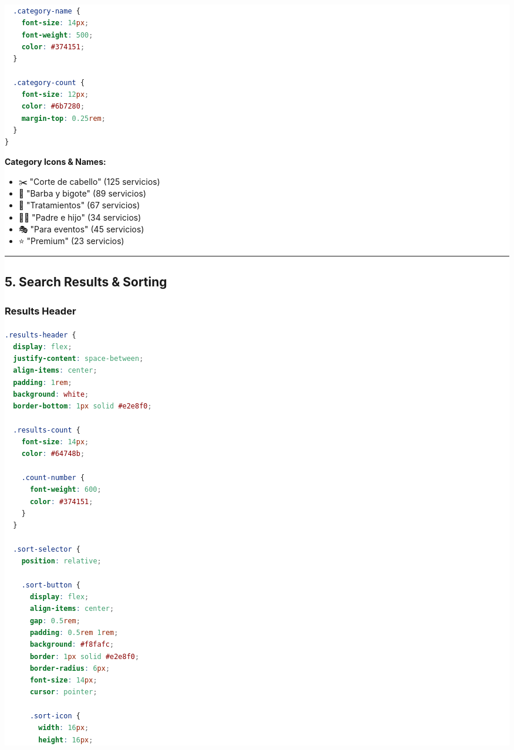 ```scss
  .category-name {
    font-size: 14px;
    font-weight: 500;
    color: #374151;
  }
  
  .category-count {
    font-size: 12px;
    color: #6b7280;
    margin-top: 0.25rem;
  }
}
```

**Category Icons & Names:**
- ✂️ "Corte de cabello" (125 servicios)
- 🧔 "Barba y bigote" (89 servicios)
- 💆 "Tratamientos" (67 servicios)
- 👨‍👦 "Padre e hijo" (34 servicios)
- 🎭 "Para eventos" (45 servicios)
- ⭐ "Premium" (23 servicios)

---

## 5. Search Results & Sorting

### **Results Header**
```scss
.results-header {
  display: flex;
  justify-content: space-between;
  align-items: center;
  padding: 1rem;
  background: white;
  border-bottom: 1px solid #e2e8f0;
  
  .results-count {
    font-size: 14px;
    color: #64748b;
    
    .count-number {
      font-weight: 600;
      color: #374151;
    }
  }
  
  .sort-selector {
    position: relative;
    
    .sort-button {
      display: flex;
      align-items: center;
      gap: 0.5rem;
      padding: 0.5rem 1rem;
      background: #f8fafc;
      border: 1px solid #e2e8f0;
      border-radius: 6px;
      font-size: 14px;
      cursor: pointer;
      
      .sort-icon {
        width: 16px;
        height: 16px;
```
